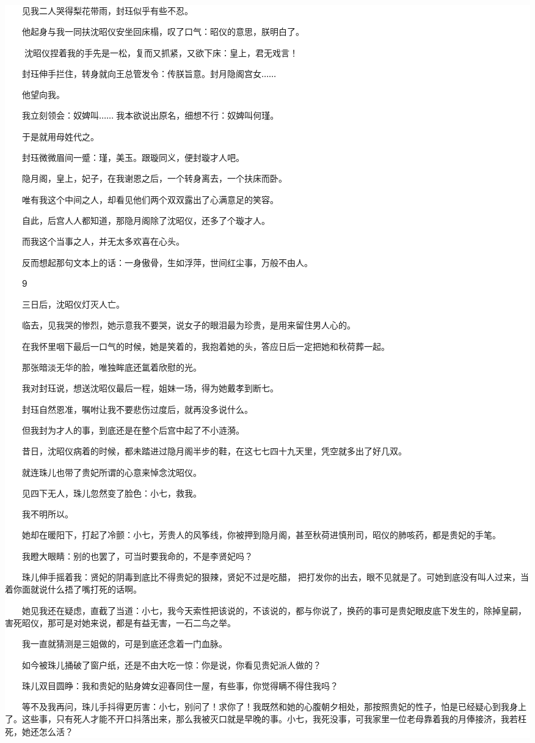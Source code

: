 &emsp;&emsp;见我二人哭得梨花带雨，封珏似乎有些不忍。   
  
&emsp;&emsp;他起身与我一同扶沈昭仪安坐回床榻，叹了口气：昭仪的意思，朕明白了。   
  
&emsp;&emsp;​ 沈昭仪捏着我的手先是一松，复而又抓紧，又欲下床：皇上，君无戏言！​ ​   
  
&emsp;&emsp;封珏伸手拦住，转身就向王总管发令：传朕旨意。封月隐阁宫女……​ ​   
  
&emsp;&emsp;他望向我。​ ​   
  
&emsp;&emsp;我立刻领会：奴婢叫…… 我本欲说出原名，细想不行：奴婢叫何瑾。​ ​   
  
&emsp;&emsp;于是就用母姓代之。​   
  
&emsp;&emsp;封珏微微眉间一蹙：瑾，美玉。跟璇同义，便封璇才人吧。​ ​   
  
&emsp;&emsp;隐月阁，皇上，妃子，在我谢恩之后，一个转身离去，一个扶床而卧。  
  
&emsp;&emsp;唯有我这个中间之人，却看见他们两个双双露出了心满意足的笑容。  
  
&emsp;&emsp;自此，后宫人人都知道，那隐月阁除了沈昭仪，还多了个璇才人。  
  
&emsp;&emsp;而我这个当事之人，并无太多欢喜在心头。  
  
&emsp;&emsp;反而想起那句文本上的话：一身傲骨，生如浮萍，世间红尘事，万般不由人。  
  
&emsp;&emsp;9  
  
&emsp;&emsp;三日后，沈昭仪灯灭人亡。  
  
&emsp;&emsp;临去，见我哭的惨烈，她示意我不要哭，说女子的眼泪最为珍贵，是用来留住男人心的。  
  
&emsp;&emsp;在我怀里咽下最后一口气的时候，她是笑着的，我抱着她的头，答应日后一定把她和秋荷葬一起。  
  
&emsp;&emsp;那张暗淡无华的脸，唯独眸底还氲着欣慰的光。  
  
&emsp;&emsp;我对封珏说，想送沈昭仪最后一程，姐妹一场，得为她戴孝到断七。  
  
&emsp;&emsp;封珏自然恩准，嘱咐让我不要悲伤过度后，就再没多说什么。  
  
&emsp;&emsp;但我封为才人的事，到底还是在整个后宫中起了不小涟漪。  
  
&emsp;&emsp;昔日，沈昭仪病着的时候，都未踏进过隐月阁半步的鞋，在这七七四十九天里，凭空就多出了好几双。  
  
&emsp;&emsp;就连珠儿也带了贵妃所谓的心意来悼念沈昭仪。  
  
&emsp;&emsp;见四下无人，珠儿忽然变了脸色：小七，救我。  
  
&emsp;&emsp;我不明所以。  
  
&emsp;&emsp;她却在暖阳下，打起了冷颤：小七，芳贵人的风筝线，你被押到隐月阁，甚至秋荷进慎刑司，昭仪的肺咳药，都是贵妃的手笔。  
  
&emsp;&emsp;我瞪大眼睛：别的也罢了，可当时要我命的，不是李贤妃吗？  
  
&emsp;&emsp;珠儿伸手摇着我：贤妃的阴毒到底比不得贵妃的狠辣，贤妃不过是吃醋， 把打发你的出去，眼不见就是了。可她到底没有叫人过来，当着你面就说什么捂了嘴打死的话啊。  
  
&emsp;&emsp;她见我还在疑虑，直截了当道：小七，我今天索性把该说的，不该说的，都与你说了，换药的事可是贵妃眼皮底下发生的，除掉皇嗣，害死昭仪，那可是对她来说，都是有益无害，一石二鸟之举。  
  
&emsp;&emsp;我一直就猜测是三姐做的，可是到底还念着一门血脉。  
  
&emsp;&emsp;如今被珠儿捅破了窗户纸，还是不由大吃一惊：你是说，你看见贵妃派人做的？  
  
&emsp;&emsp;珠儿双目圆睁：我和贵妃的贴身婢女迎春同住一屋，有些事，你觉得瞒不得住我吗？  
  
&emsp;&emsp;等不及我再问，珠儿手抖得更厉害：小七，别问了！求你了！我既然和她的心腹朝夕相处，那按照贵妃的性子，怕是已经疑心到我身上了。这些事，只有死人才能不开口抖落出来，那么我被灭口就是早晚的事。小七，我死没事，可我家里一位老母靠着我的月俸接济，我若枉死，她还怎么活？  
  